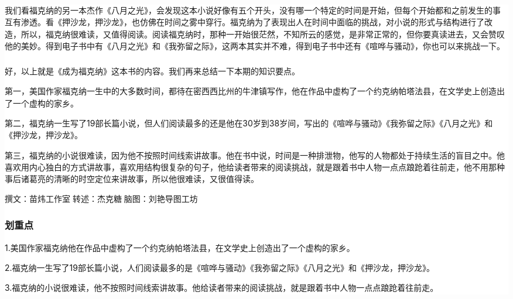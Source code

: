 我们看福克纳的另一本杰作《八月之光》，会发现这本小说好像有五个开头，没有哪一个特定的时间是开始，但每个开始都和之前发生的事互有渗透。看《押沙龙，押沙龙》，也仿佛在时间之雾中穿行。福克纳为了表现出人在时间中面临的挑战，对小说的形式与结构进行了改造，所以，福克纳很难读，又值得阅读。阅读福克纳时，那种一开始很茫然，不知所云的感觉，是非常正常的，但你要真读进去，又会赞叹他的美妙。得到电子书中有《八月之光》和《我弥留之际》，这两本其实并不难，得到电子书中还有《喧哗与骚动》，你也可以来挑战一下。

###  



好，以上就是《成为福克纳》这本书的内容。我们再来总结一下本期的知识要点。

第一，美国作家福克纳一生中的大多数时间，都待在密西西比州的牛津镇写作，他在作品中虚构了一个约克纳帕塔法县，在文学史上创造出了一个虚构的家乡。

第二，福克纳一生写了19部长篇小说，但人们阅读最多的还是他在30岁到38岁间，写出的《喧哗与骚动》《我弥留之际》《八月之光》和《押沙龙，押沙龙》。

第三，福克纳的小说很难读，因为他不按照时间线索讲故事。他在书中说，时间是一种排泄物，他写的人物都处于持续生活的盲目之中。他喜欢用内心独白的方式讲故事，喜欢用结构很复杂的句子，他给读者带来的阅读挑战，就是跟着书中人物一点点踉跄着往前走，他不用那种事后诸葛亮的清晰的时空定位来讲故事，所以他很难读，又很值得读。

撰文：苗炜工作室
转述：杰克糖
脑图：刘艳导图工坊

### 划重点

 1.美国作家福克纳他在作品中虚构了一个约克纳帕塔法县，在文学史上创造出了一个虚构的家乡。

 2.福克纳一生写了19部长篇小说，人们阅读最多的是《喧哗与骚动》《我弥留之际》《八月之光》和《押沙龙，押沙龙》。

 3.福克纳的小说很难读，他不按照时间线索讲故事。他给读者带来的阅读挑战，就是跟着书中人物一点点踉跄着往前走。

